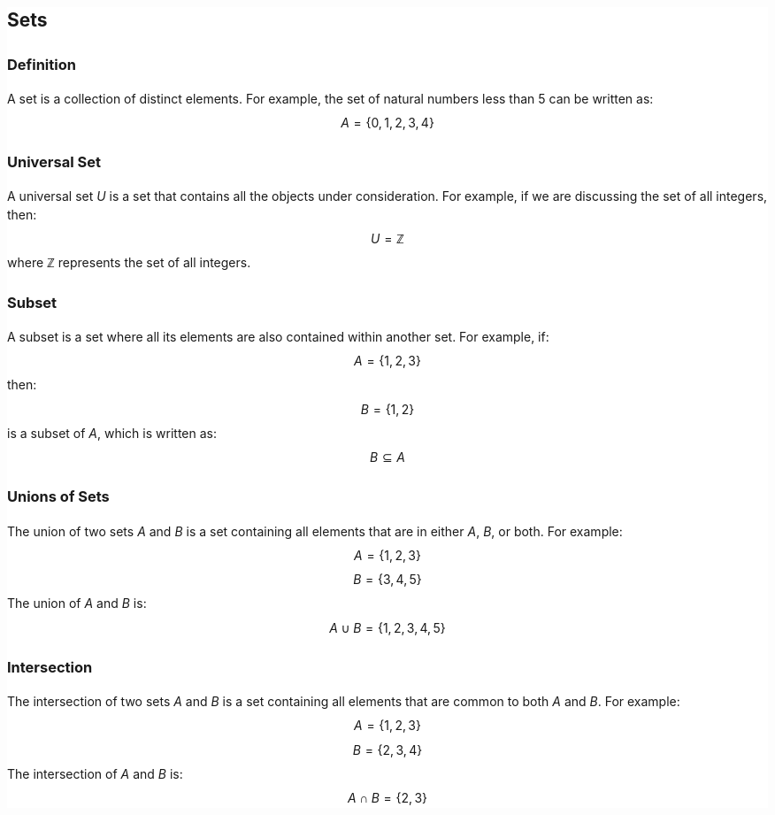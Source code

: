 ## Sets

### Definition
A set is a collection of distinct elements. For example, the set of natural numbers less than 5 can be written as:
$$
A = \{0, 1, 2, 3, 4\}
$$

### Universal Set
A universal set $U$ is a set that contains all the objects under consideration. For example, if we are discussing the set of all integers, then:
$$
U = \mathbb{Z}
$$
where $\mathbb{Z}$ represents the set of all integers.

### Subset
A subset is a set where all its elements are also contained within another set. For example, if:
$$
A = \{1, 2, 3\}
$$
then:
$$
B = \{1, 2\}
$$
is a subset of $A$, which is written as:
$$
B \subseteq A
$$

### Unions of Sets
The union of two sets $A$ and $B$ is a set containing all elements that are in either $A$, $B$, or both. For example:
$$
A = \{1, 2, 3\}
$$
$$
B = \{3, 4, 5\}
$$
The union of $A$ and $B$ is:
$$
A \cup B = \{1, 2, 3, 4, 5\}
$$

### Intersection
The intersection of two sets $A$ and $B$ is a set containing all elements that are common to both $A$ and $B$. For example:
$$
A = \{1, 2, 3\}
$$
$$
B = \{2, 3, 4\}
$$
The intersection of $A$ and $B$ is:
$$
A \cap B = \{2, 3\}
$$
